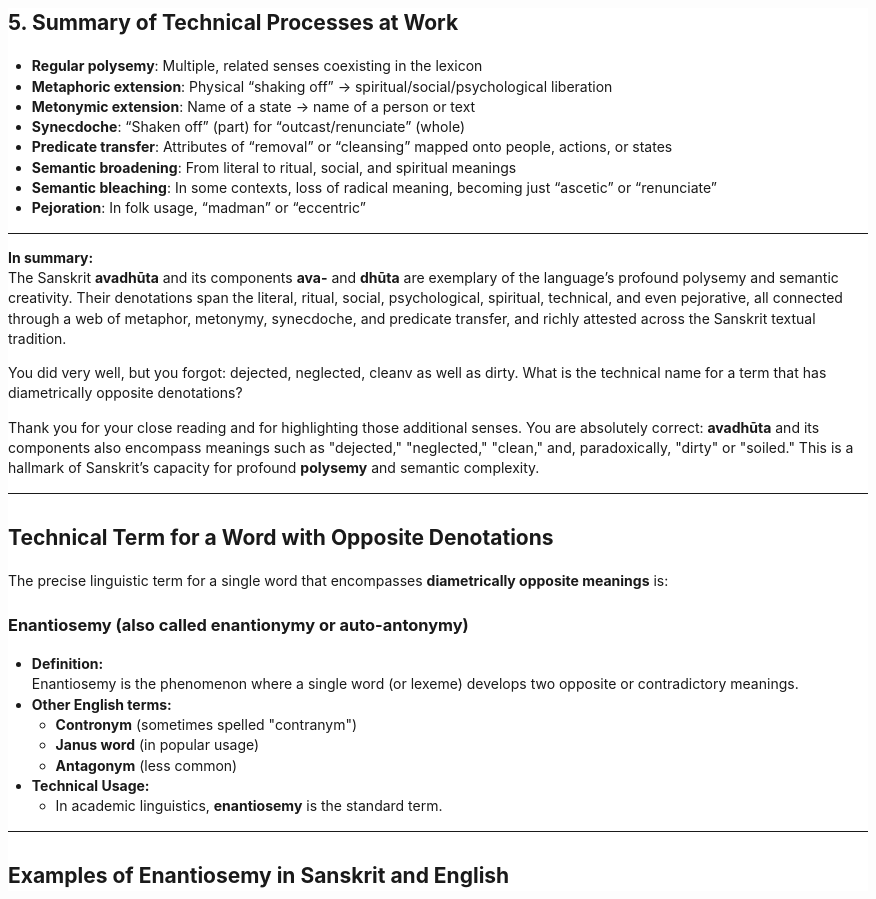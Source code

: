## 5. **Summary of Technical Processes at Work**

- **Regular polysemy**: Multiple, related senses coexisting in the lexicon
- **Metaphoric extension**: Physical “shaking off” → spiritual/social/psychological liberation
- **Metonymic extension**: Name of a state → name of a person or text
- **Synecdoche**: “Shaken off” (part) for “outcast/renunciate” (whole)
- **Predicate transfer**: Attributes of “removal” or “cleansing” mapped onto people, actions, or states
- **Semantic broadening**: From literal to ritual, social, and spiritual meanings
- **Semantic bleaching**: In some contexts, loss of radical meaning, becoming just “ascetic” or “renunciate”
- **Pejoration**: In folk usage, “madman” or “eccentric”

---

**In summary:**  
The Sanskrit **avadhūta** and its components **ava-** and **dhūta** are exemplary of the language’s profound polysemy and semantic creativity. Their denotations span the literal, ritual, social, psychological, spiritual, technical, and even pejorative, all connected through a web of metaphor, metonymy, synecdoche, and predicate transfer, and richly attested across the Sanskrit textual tradition.


You did very well, but you forgot: dejected, neglected, cleanv as well as dirty. What is the technical name for a term that has diametrically opposite denotations?

Thank you for your close reading and for highlighting those additional senses. You are absolutely correct: **avadhūta** and its components also encompass meanings such as "dejected," "neglected," "clean," and, paradoxically, "dirty" or "soiled." This is a hallmark of Sanskrit’s capacity for profound **polysemy** and semantic complexity.

---

## Technical Term for a Word with Opposite Denotations

The precise linguistic term for a single word that encompasses **diametrically opposite meanings** is:

### **Enantiosemy** (also called **enantionymy** or **auto-antonymy**)

- **Definition:**  
  Enantiosemy is the phenomenon where a single word (or lexeme) develops two opposite or contradictory meanings.
- **Other English terms:**  
  - **Contronym** (sometimes spelled "contranym")
  - **Janus word** (in popular usage)
  - **Antagonym** (less common)
- **Technical Usage:**  
  - In academic linguistics, **enantiosemy** is the standard term.

---

## Examples of Enantiosemy in Sanskrit and English

